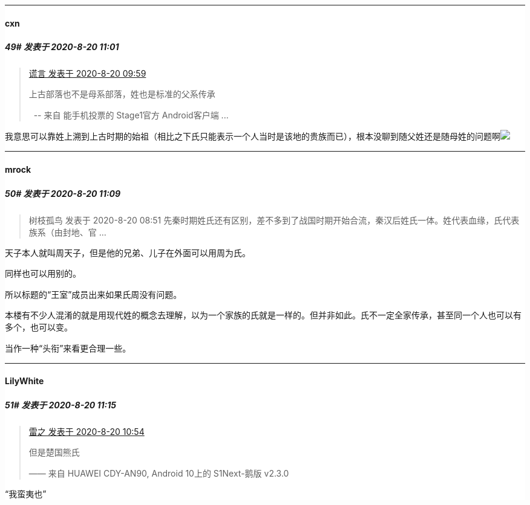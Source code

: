 




-----

####  cxn  
##### 49#       发表于 2020-8-20 11:01



<blockquote><a href="httphttps://bbs.saraba1st.com/2b/forum.php?mod=redirect&amp;goto=findpost&amp;pid=48492587&amp;ptid=1955602" target="_blank">谎言 发表于 2020-8-20 09:59</a>

上古部落也不是母系部落，姓也是标准的父系传承


  -- 来自 能手机投票的 Stage1官方 Android客户端 ...</blockquote>
我意思可以靠姓上溯到上古时期的始祖（相比之下氏只能表示一个人当时是该地的贵族而已），根本没聊到随父姓还是随母姓的问题啊<img src="https://static.saraba1st.com/image/smiley/face2017/068.png" referrerpolicy="no-referrer">







-----

####  mrock  
##### 50#       发表于 2020-8-20 11:09



<blockquote>树枝孤鸟 发表于 2020-8-20 08:51
先秦时期姓氏还有区别，差不多到了战国时期开始合流，秦汉后姓氏一体。姓代表血缘，氏代表族系（由封地、官 ...</blockquote>
天子本人就叫周天子，但是他的兄弟、儿子在外面可以用周为氏。

同样也可以用别的。

所以标题的“王室”成员出来如果氏周没有问题。

本楼有不少人混淆的就是用现代姓的概念去理解，以为一个家族的氏就是一样的。但并非如此。氏不一定全家传承，甚至同一个人也可以有多个，也可以变。

当作一种“头衔”来看更合理一些。







-----

####  LilyWhite  
##### 51#       发表于 2020-8-20 11:15



<blockquote><a href="httphttps://bbs.saraba1st.com/2b/forum.php?mod=redirect&amp;goto=findpost&amp;pid=48493211&amp;ptid=1955602" target="_blank">雷之 发表于 2020-8-20 10:54</a>

但是楚国熊氏


—— 来自 HUAWEI CDY-AN90, Android 10上的 S1Next-鹅版 v2.3.0</blockquote>
“我蛮夷也”
